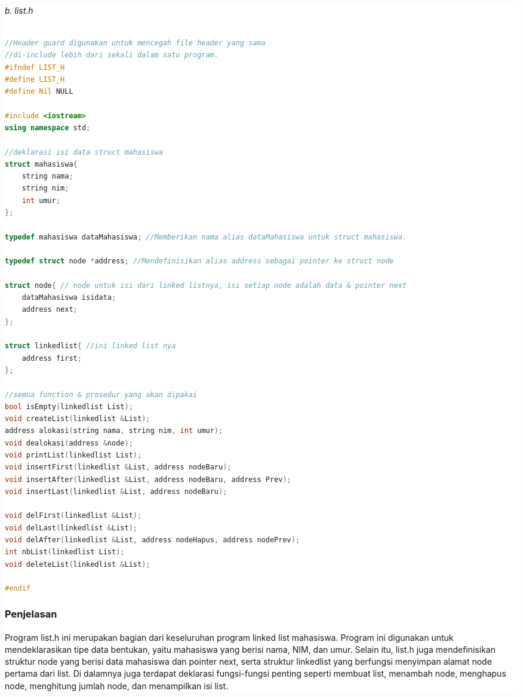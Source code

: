 ###### b. list.h
```c++
//Header guard digunakan untuk mencegah file header yang sama
//di-include lebih dari sekali dalam satu program.
#ifndef LIST_H
#define LIST_H
#define Nil NULL

#include <iostream>
using namespace std;

//deklarasi isi data struct mahasiswa
struct mahasiswa{
    string nama; 
    string nim;
    int umur;
};

typedef mahasiswa dataMahasiswa; //Memberikan nama alias dataMahasiswa untuk struct mahasiswa.

typedef struct node *address; //Mendefinisikan alias address sebagai pointer ke struct node

struct node{ // node untuk isi dari linked listnya, isi setiap node adalah data & pointer next
    dataMahasiswa isidata;
    address next;
};

struct linkedlist{ //ini linked list nya
    address first;
};

//semua function & prosedur yang akan dipakai
bool isEmpty(linkedlist List);
void createList(linkedlist &List);
address alokasi(string nama, string nim, int umur);
void dealokasi(address &node);
void printList(linkedlist List);
void insertFirst(linkedlist &List, address nodeBaru);
void insertAfter(linkedlist &List, address nodeBaru, address Prev);
void insertLast(linkedlist &List, address nodeBaru);

void delFirst(linkedlist &List);
void delLast(linkedlist &List);
void delAfter(linkedlist &List, address nodeHapus, address nodePrev);
int nbList(linkedlist List);
void deleteList(linkedlist &List);

#endif
```
### Penjelasan
Program list.h ini merupakan bagian dari keseluruhan program linked list mahasiswa. Program ini digunakan untuk mendeklarasikan tipe data bentukan, yaitu mahasiswa yang berisi nama, NIM, dan umur. Selain itu, list.h juga mendefinisikan struktur node yang berisi data mahasiswa dan pointer next, serta struktur linkedlist yang berfungsi menyimpan alamat node pertama dari list. Di dalamnya juga terdapat deklarasi fungsi-fungsi penting seperti membuat list, menambah node, menghapus node, menghitung jumlah node, dan menampilkan isi list.
